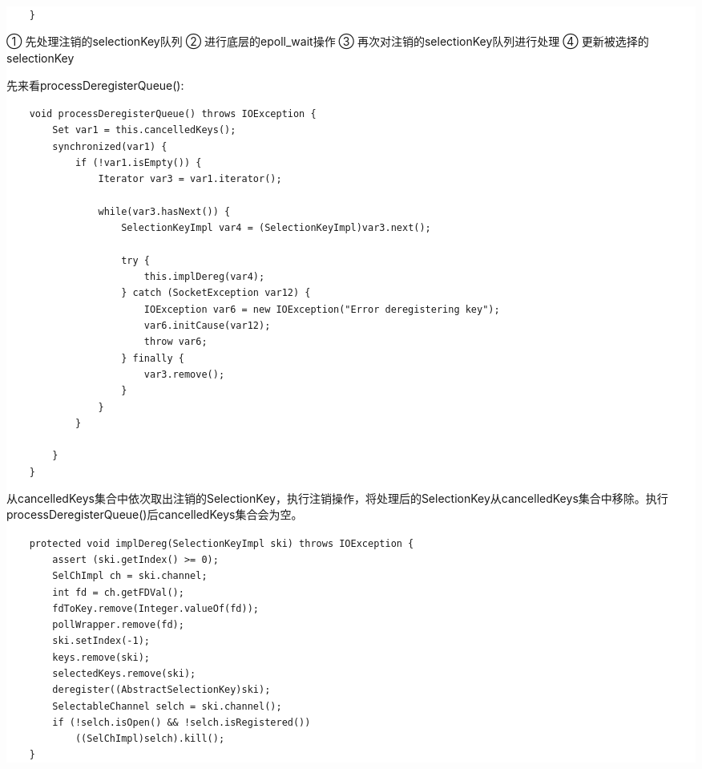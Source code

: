 ```
    }

```

① 先处理注销的selectionKey队列
② 进行底层的epoll_wait操作
③ 再次对注销的selectionKey队列进行处理
④ 更新被选择的selectionKey

先来看processDeregisterQueue():

```
    void processDeregisterQueue() throws IOException {
        Set var1 = this.cancelledKeys();
        synchronized(var1) {
            if (!var1.isEmpty()) {
                Iterator var3 = var1.iterator();

                while(var3.hasNext()) {
                    SelectionKeyImpl var4 = (SelectionKeyImpl)var3.next();

                    try {
                        this.implDereg(var4);
                    } catch (SocketException var12) {
                        IOException var6 = new IOException("Error deregistering key");
                        var6.initCause(var12);
                        throw var6;
                    } finally {
                        var3.remove();
                    }
                }
            }

        }
    }

```

从cancelledKeys集合中依次取出注销的SelectionKey，执行注销操作，将处理后的SelectionKey从cancelledKeys集合中移除。执行processDeregisterQueue()后cancelledKeys集合会为空。

```
    protected void implDereg(SelectionKeyImpl ski) throws IOException {
        assert (ski.getIndex() >= 0);
        SelChImpl ch = ski.channel;
        int fd = ch.getFDVal();
        fdToKey.remove(Integer.valueOf(fd));
        pollWrapper.remove(fd);
        ski.setIndex(-1);
        keys.remove(ski);
        selectedKeys.remove(ski);
        deregister((AbstractSelectionKey)ski);
        SelectableChannel selch = ski.channel();
        if (!selch.isOpen() && !selch.isRegistered())
            ((SelChImpl)selch).kill();
    }

```
